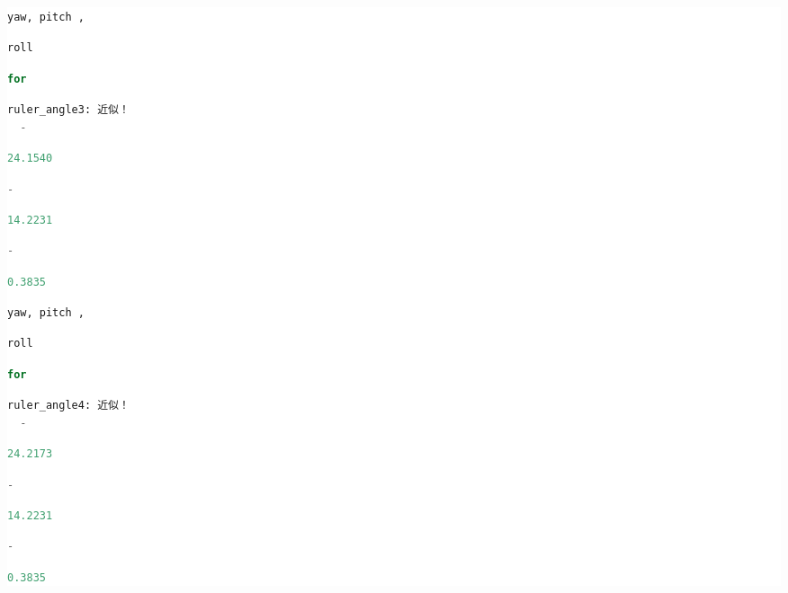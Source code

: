```python
yaw, pitch ,
```
```python
roll
```
```python
for
```
```python
ruler_angle3: 近似！
  -
```
```python
24.1540
```
```python
-
```
```python
14.2231
```
```python
-
```
```python
0.3835
```
```python
yaw, pitch ,
```
```python
roll
```
```python
for
```
```python
ruler_angle4: 近似！
  -
```
```python
24.2173
```
```python
-
```
```python
14.2231
```
```python
-
```
```python
0.3835
```

